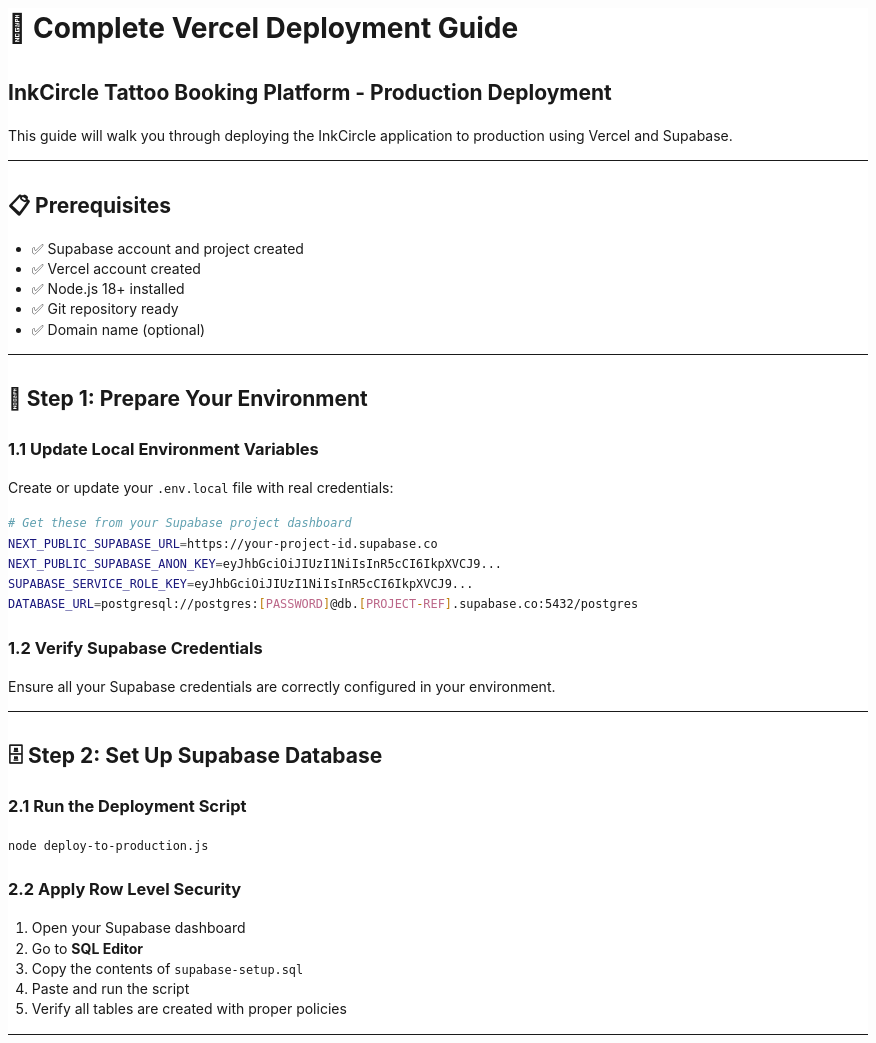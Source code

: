 # 🚀 Complete Vercel Deployment Guide

## InkCircle Tattoo Booking Platform - Production Deployment

This guide will walk you through deploying the InkCircle application to production using Vercel and Supabase.

---

## 📋 Prerequisites

- ✅ Supabase account and project created
- ✅ Vercel account created
- ✅ Node.js 18+ installed
- ✅ Git repository ready
- ✅ Domain name (optional)

---

## 🔧 Step 1: Prepare Your Environment

### 1.1 Update Local Environment Variables
Create or update your `.env.local` file with real credentials:

```bash
# Get these from your Supabase project dashboard
NEXT_PUBLIC_SUPABASE_URL=https://your-project-id.supabase.co
NEXT_PUBLIC_SUPABASE_ANON_KEY=eyJhbGciOiJIUzI1NiIsInR5cCI6IkpXVCJ9...
SUPABASE_SERVICE_ROLE_KEY=eyJhbGciOiJIUzI1NiIsInR5cCI6IkpXVCJ9...
DATABASE_URL=postgresql://postgres:[PASSWORD]@db.[PROJECT-REF].supabase.co:5432/postgres
```

### 1.2 Verify Supabase Credentials
Ensure all your Supabase credentials are correctly configured in your environment.

---

## 🗄️ Step 2: Set Up Supabase Database

### 2.1 Run the Deployment Script
```bash
node deploy-to-production.js
```

### 2.2 Apply Row Level Security
1. Open your Supabase dashboard
2. Go to **SQL Editor**
3. Copy the contents of `supabase-setup.sql`
4. Paste and run the script
5. Verify all tables are created with proper policies

---